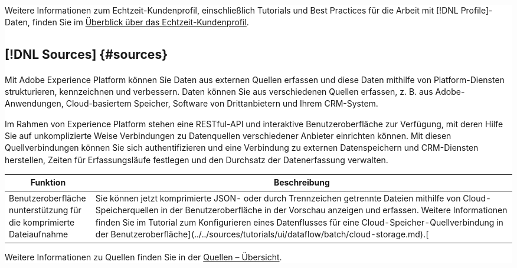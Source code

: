 Weitere Informationen zum Echtzeit-Kundenprofil, einschließlich Tutorials und Best Practices für die Arbeit mit [!DNL Profile]-Daten, finden Sie im [Überblick über das Echtzeit-Kundenprofil](../../profile/home.md).

## [!DNL Sources] {#sources}

Mit Adobe Experience Platform können Sie Daten aus externen Quellen erfassen und diese Daten mithilfe von Platform-Diensten strukturieren, kennzeichnen und verbessern. Daten können Sie aus verschiedenen Quellen erfassen, z. B. aus Adobe-Anwendungen, Cloud-basiertem Speicher, Software von Drittanbietern und Ihrem CRM-System.

Im Rahmen von Experience Platform stehen eine RESTful-API und interaktive Benutzeroberfläche zur Verfügung, mit deren Hilfe Sie auf unkomplizierte Weise Verbindungen zu Datenquellen verschiedener Anbieter einrichten können. Mit diesen Quellverbindungen können Sie sich authentifizieren und eine Verbindung zu externen Datenspeichern und CRM-Diensten herstellen, Zeiten für Erfassungsläufe festlegen und den Durchsatz der Datenerfassung verwalten.

| Funktion | Beschreibung |
| ------- | ----------- |
| Benutzeroberflächenunterstützung für die komprimierte Dateiaufnahme | Sie können jetzt komprimierte JSON- oder durch Trennzeichen getrennte Dateien mithilfe von Cloud-Speicherquellen in der Benutzeroberfläche in der Vorschau anzeigen und erfassen. Weitere Informationen finden Sie im Tutorial zum Konfigurieren eines Datenflusses für eine Cloud-Speicher-Quellverbindung in der Benutzeroberfläche](../../sources/tutorials/ui/dataflow/batch/cloud-storage.md).[ |

Weitere Informationen zu Quellen finden Sie in der [Quellen – Übersicht](../../sources/home.md).
